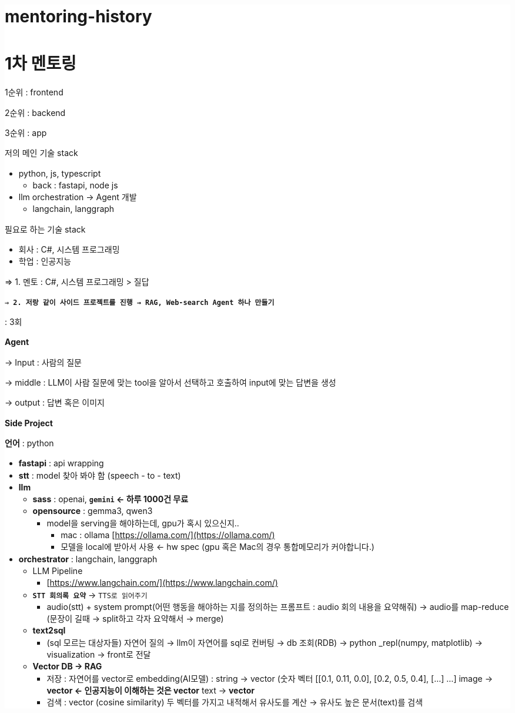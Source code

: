 # mentoring-history

# 1차 멘토링

1순위 : frontend

2순위 : backend

3순위 : app

저의 메인 기술 stack

- python, js, typescript
    - back : fastapi, node js
- llm orchestration → Agent 개발
    - langchain, langgraph

필요로 하는 기술 stack

- 회사 : C#, 시스템 프로그래밍
- 학업 : 인공지능

⇒ 1. 멘토 : C#, 시스템 프로그래밍 > 질답

**`⇒ 2. 저랑 같이 사이드 프로젝트를 진행 → RAG, Web-search Agent 하나 만들기`**

: 3회

**Agent**

→ Input : 사람의 질문

→ middle : LLM이 사람 질문에 맞는 tool을 알아서 선택하고 호출하여 input에 맞는 답변을 생성

→ output : 답변 혹은 이미지

**Side Project**

**언어** : python

- **fastapi** : api wrapping
- **stt** : model 찾아 봐야 함 (speech - to - text)
- **llm**
    - **sass** : openai, **`gemini` ← 하루 1000건 무료**
    - **opensource** : gemma3, qwen3
        - model을 serving을 해야하는데, gpu가 혹시 있으신지..
            - mac : ollama [https://ollama.com/](https://ollama.com/)
            - 모델을 local에 받아서 사용 ← hw spec (gpu 혹은 Mac의 경우 통합메모리가 커야합니다.)
- **orchestrator** : langchain, langgraph
    - LLM Pipeline
        - [https://www.langchain.com/](https://www.langchain.com/)
    - **`STT 회의록 요약`**  → `TTS로 읽어주기`
        - audio(stt) + system prompt(어떤 행동을 해야하는 지를 정의하는 프롬프트 : audio 회의 내용을 요약해줘) → audio를 map-reduce (문장이 길때 → split하고 각자 요약해서 → merge)
    - **text2sql**
        - (sql 모르는 대상자들) 자연어 질의 → llm이 자연어를 sql로 컨버팅 → db 조회(RDB) → python _repl(numpy, matplotlib) → visualization → front로 전달
    - **Vector DB  →  RAG**
        - 저장 : 자연어를 vector로 embedding(AI모델) : string → vector (숫자 벡터 [[0.1, 0.11, 0.0], [0.2, 0.5, 0.4], […] …] 
        image → **vector ← 인공지능이 이해하는 것은 vector**
        text → **vector**
        - 검색 : vector (cosine similarity) 두 벡터를 가지고 내적해서 유사도를 계산 → 유사도 높은 문서(text)를 검색
